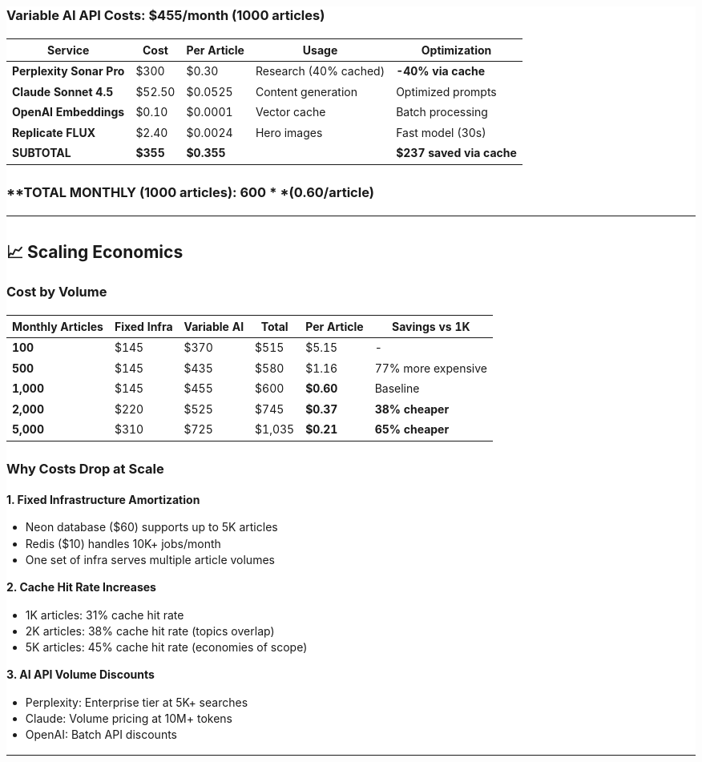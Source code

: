 ### Variable AI API Costs: $455/month (1000 articles)

| Service | Cost | Per Article | Usage | Optimization |
|---------|------|-------------|-------|--------------|
| **Perplexity Sonar Pro** | $300 | $0.30 | Research (40% cached) | **-40% via cache** |
| **Claude Sonnet 4.5** | $52.50 | $0.0525 | Content generation | Optimized prompts |
| **OpenAI Embeddings** | $0.10 | $0.0001 | Vector cache | Batch processing |
| **Replicate FLUX** | $2.40 | $0.0024 | Hero images | Fast model (30s) |
| **SUBTOTAL** | **$355** | **$0.355** | | **$237 saved via cache** |

### **TOTAL MONTHLY (1000 articles): $600** ($0.60/article)

---

## 📈 Scaling Economics

### Cost by Volume

| Monthly Articles | Fixed Infra | Variable AI | Total | Per Article | Savings vs 1K |
|------------------|-------------|-------------|-------|-------------|---------------|
| **100** | $145 | $370 | $515 | $5.15 | - |
| **500** | $145 | $435 | $580 | $1.16 | 77% more expensive |
| **1,000** | $145 | $455 | $600 | **$0.60** | Baseline |
| **2,000** | $220 | $525 | $745 | **$0.37** | **38% cheaper** |
| **5,000** | $310 | $725 | $1,035 | **$0.21** | **65% cheaper** |

### Why Costs Drop at Scale

**1. Fixed Infrastructure Amortization**
- Neon database ($60) supports up to 5K articles
- Redis ($10) handles 10K+ jobs/month
- One set of infra serves multiple article volumes

**2. Cache Hit Rate Increases**
- 1K articles: 31% cache hit rate
- 2K articles: 38% cache hit rate (topics overlap)
- 5K articles: 45% cache hit rate (economies of scope)

**3. AI API Volume Discounts**
- Perplexity: Enterprise tier at 5K+ searches
- Claude: Volume pricing at 10M+ tokens
- OpenAI: Batch API discounts

---
